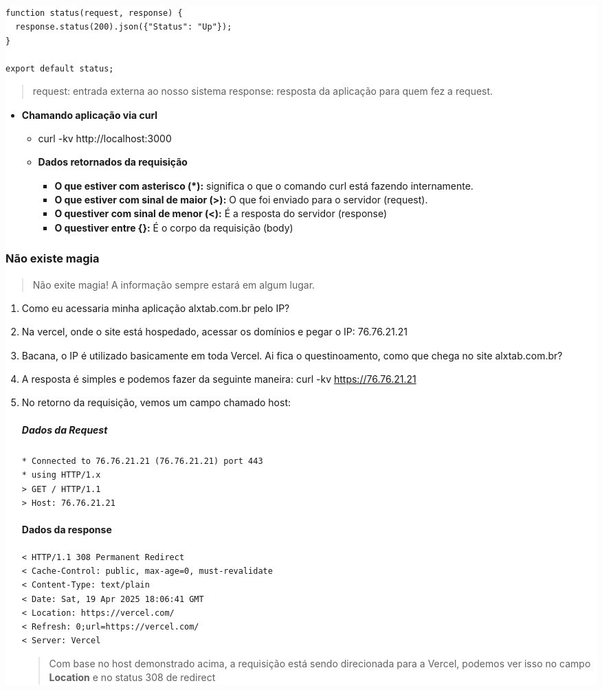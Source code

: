   ```
  function status(request, response) {
    response.status(200).json({"Status": "Up"});
  }

  export default status;
  ```

  > request: entrada externa ao nosso sistema
  > response: resposta da aplicação para quem fez a request.

  - **Chamando aplicação via curl**

    - curl -kv http://localhost:3000

    - **Dados retornados da requisição**

      - **O que estiver com asterisco (\*):** significa o que o comando curl está fazendo internamente.
      - **O que estiver com sinal de maior (>):** O que foi enviado para o servidor (request).
      - **O questiver com sinal de menor (<):** É a resposta do servidor (response)
      - **O questiver entre {}:** É o corpo da requisição (body)

### Não existe magia

> Não exite magia! A informação sempre estará em algum lugar.

1. Como eu acessaria minha aplicação alxtab.com.br pelo IP?
1. Na vercel, onde o site está hospedado, acessar os domínios e pegar o IP: 76.76.21.21
1. Bacana, o IP é utilizado basicamente em toda Vercel. Ai fica o questinoamento, como que chega no site alxtab.com.br?
1. A resposta é simples e podemos fazer da seguinte maneira: curl -kv https://76.76.21.21
1. No retorno da requisição, vemos um campo chamado host:

   ##### Dados da Request

   ```
   * Connected to 76.76.21.21 (76.76.21.21) port 443
   * using HTTP/1.x
   > GET / HTTP/1.1
   > Host: 76.76.21.21
   ```

   #### Dados da response

   ```
   < HTTP/1.1 308 Permanent Redirect
   < Cache-Control: public, max-age=0, must-revalidate
   < Content-Type: text/plain
   < Date: Sat, 19 Apr 2025 18:06:41 GMT
   < Location: https://vercel.com/
   < Refresh: 0;url=https://vercel.com/
   < Server: Vercel
   ```

   > Com base no host demonstrado acima, a requisição está sendo direcionada para a Vercel, podemos ver isso no campo **Location** e no status 308 de redirect
